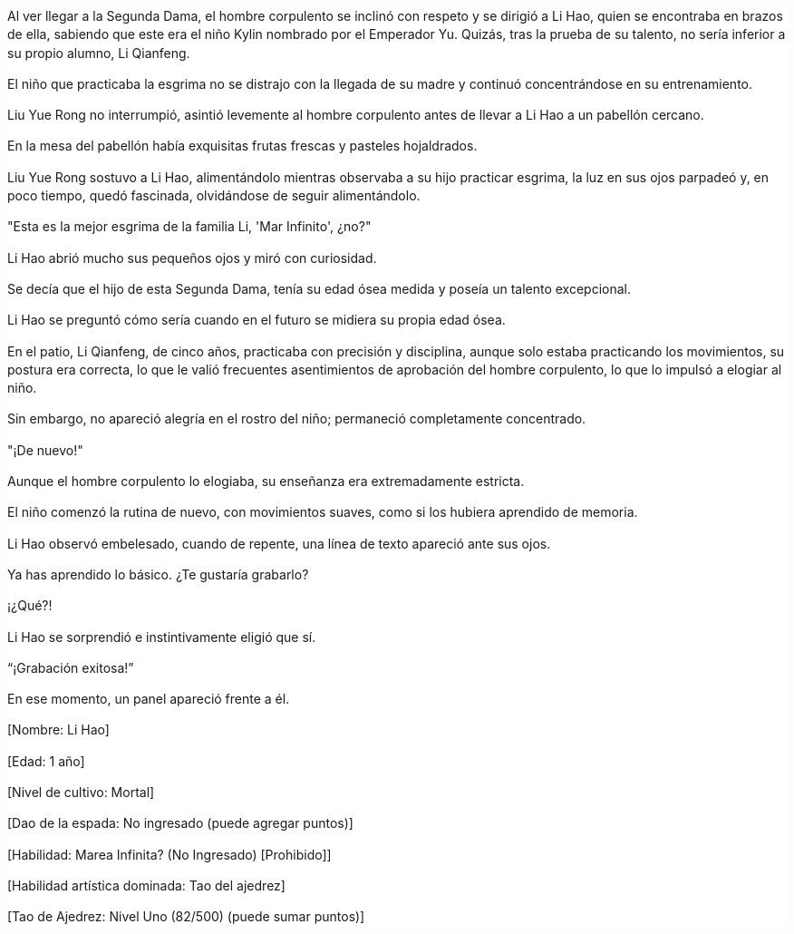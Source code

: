Al ver llegar a la Segunda Dama, el hombre corpulento se inclinó con respeto y se dirigió a Li Hao, quien se encontraba en brazos de ella, sabiendo que este era el niño Kylin nombrado por el Emperador Yu. Quizás, tras la prueba de su talento, no sería inferior a su propio alumno, Li Qianfeng.

El niño que practicaba la esgrima no se distrajo con la llegada de su madre y continuó concentrándose en su entrenamiento.

Liu Yue Rong no interrumpió, asintió levemente al hombre corpulento antes de llevar a Li Hao a un pabellón cercano.

En la mesa del pabellón había exquisitas frutas frescas y pasteles hojaldrados.

Liu Yue Rong sostuvo a Li Hao, alimentándolo mientras observaba a su hijo practicar esgrima, la luz en sus ojos parpadeó y, en poco tiempo, quedó fascinada, olvidándose de seguir alimentándolo.

"Esta es la mejor esgrima de la familia Li, 'Mar Infinito', ¿no?"

Li Hao abrió mucho sus pequeños ojos y miró con curiosidad.

Se decía que el hijo de esta Segunda Dama, tenía su edad ósea medida y poseía un talento excepcional.

Li Hao se preguntó cómo sería cuando en el futuro se midiera su propia edad ósea.

En el patio, Li Qianfeng, de cinco años, practicaba con precisión y disciplina, aunque solo estaba practicando los movimientos, su postura era correcta, lo que le valió frecuentes asentimientos de aprobación del hombre corpulento, lo que lo impulsó a elogiar al niño.

Sin embargo, no apareció alegría en el rostro del niño; permaneció completamente concentrado.

"¡De nuevo!"

Aunque el hombre corpulento lo elogiaba, su enseñanza era extremadamente estricta.

El niño comenzó la rutina de nuevo, con movimientos suaves, como si los hubiera aprendido de memoria.

Li Hao observó embelesado, cuando de repente, una línea de texto apareció ante sus ojos.

Ya has aprendido lo básico. ¿Te gustaría grabarlo?

¡¿Qué?!

Li Hao se sorprendió e instintivamente eligió que sí.

“¡Grabación exitosa!”

En ese momento, un panel apareció frente a él.

\[Nombre: Li Hao]

\[Edad: 1 año]

\[Nivel de cultivo: Mortal]

\[Dao de la espada: No ingresado (puede agregar puntos)]

\[Habilidad: Marea Infinita? (No Ingresado) [Prohibido]]

\[Habilidad artística dominada: Tao del ajedrez]

\[Tao de Ajedrez: Nivel Uno (82/500) (puede sumar puntos)]
